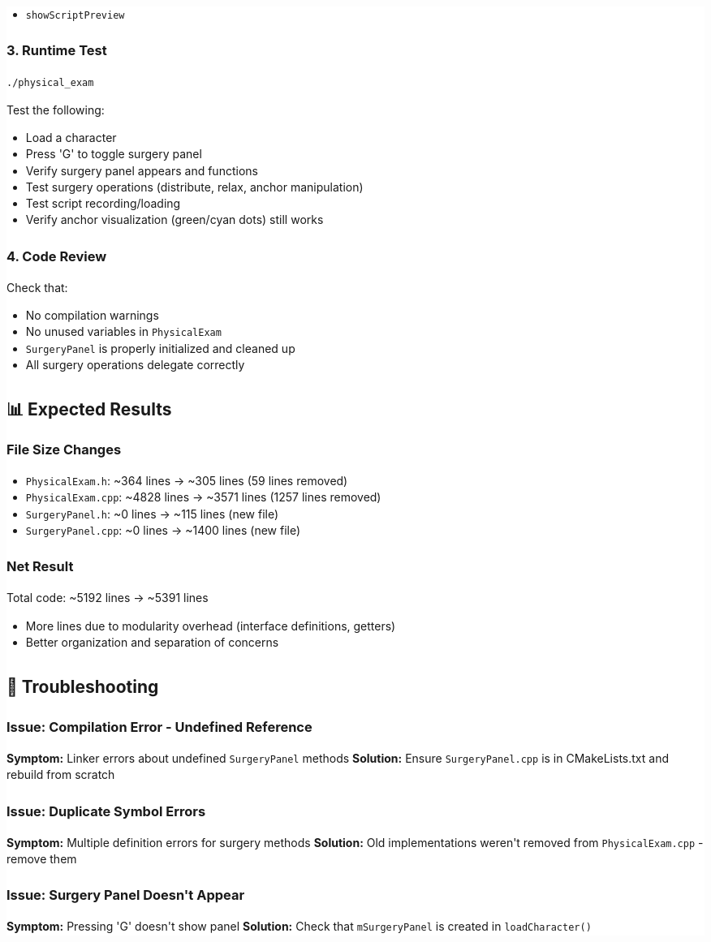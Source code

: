 - `showScriptPreview`

### 3. Runtime Test
```bash
./physical_exam
```

Test the following:
- Load a character
- Press 'G' to toggle surgery panel
- Verify surgery panel appears and functions
- Test surgery operations (distribute, relax, anchor manipulation)
- Test script recording/loading
- Verify anchor visualization (green/cyan dots) still works

### 4. Code Review
Check that:
- No compilation warnings
- No unused variables in `PhysicalExam`
- `SurgeryPanel` is properly initialized and cleaned up
- All surgery operations delegate correctly

## 📊 Expected Results

### File Size Changes
- `PhysicalExam.h`: ~364 lines → ~305 lines (59 lines removed)
- `PhysicalExam.cpp`: ~4828 lines → ~3571 lines (1257 lines removed)
- `SurgeryPanel.h`: ~0 lines → ~115 lines (new file)
- `SurgeryPanel.cpp`: ~0 lines → ~1400 lines (new file)

### Net Result
Total code: ~5192 lines → ~5391 lines
- More lines due to modularity overhead (interface definitions, getters)
- Better organization and separation of concerns

## 🐛 Troubleshooting

### Issue: Compilation Error - Undefined Reference
**Symptom:** Linker errors about undefined `SurgeryPanel` methods
**Solution:** Ensure `SurgeryPanel.cpp` is in CMakeLists.txt and rebuild from scratch

### Issue: Duplicate Symbol Errors
**Symptom:** Multiple definition errors for surgery methods
**Solution:** Old implementations weren't removed from `PhysicalExam.cpp` - remove them

### Issue: Surgery Panel Doesn't Appear
**Symptom:** Pressing 'G' doesn't show panel
**Solution:** Check that `mSurgeryPanel` is created in `loadCharacter()`
